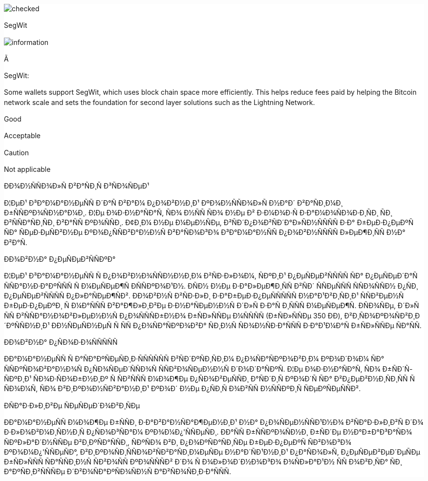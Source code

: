 ![checked](/img/icons/checked.svg)

SegWit

![information](/img/icons/information.svg)

Ã

SegWit:

Some wallets support SegWit, which uses block chain space more efficiently.
This helps reduce fees paid by helping the Bitcoin network scale and sets the
foundation for second layer solutions such as the Lightning Network.

Good

Acceptable

Caution

Not applicable

ÐÐ¾Ð½ÑÑÐ¾Ð»Ñ Ð²Ð°ÑÐ¸Ñ Ð³ÑÐ¾ÑÐµÐ¹

Ð¦ÐµÐ¹ Ð³Ð°Ð¼Ð°Ð½ÐµÑÑ Ð´Ð°Ñ Ð²Ð°Ð¼ Ð¿Ð¾Ð²Ð½Ð¸Ð¹ ÐºÐ¾Ð½ÑÑÐ¾Ð»Ñ Ð½Ð°Ð´
Ð²Ð°ÑÐ¸Ð¼Ð¸ Ð±ÑÑÐºÐ¾ÑÐ½Ð°Ð¼Ð¸. Ð¦Ðµ Ð¾Ð·Ð½Ð°ÑÐ°Ñ, ÑÐ¾ Ð½ÑÑ ÑÐ¾ Ð½Ðµ
Ð² Ð·Ð¼Ð¾Ð·Ñ Ð·Ð°Ð¼Ð¾ÑÐ¾Ð·Ð¸ÑÐ¸ ÑÐ¸ Ð²ÑÑÐ°ÑÐ¸ÑÐ¸ Ð²Ð°ÑÑ ÐºÐ¾ÑÑÐ¸.
Ð¢Ð¸Ð¼ Ð½Ðµ Ð¼ÐµÐ½ÑÐµ, Ð²ÑÐ´Ð¿Ð¾Ð²ÑÐ´Ð°Ð»ÑÐ½ÑÑÑÑ Ð·Ð° Ð±ÐµÐ·Ð¿ÐµÐºÑ
ÑÐ° ÑÐµÐ·ÐµÑÐ²Ð½Ðµ ÐºÐ¾Ð¿ÑÑÐ²Ð°Ð½Ð½Ñ Ð²Ð°ÑÐ¾Ð³Ð¾ Ð³Ð°Ð¼Ð°Ð½ÑÑ
Ð¿Ð¾Ð²Ð½ÑÑÑÑ Ð»ÐµÐ¶Ð¸ÑÑ Ð½Ð° Ð²Ð°Ñ.

ÐÐ¾Ð²Ð½Ð° Ð¿ÐµÑÐµÐ²ÑÑÐºÐ°

Ð¦ÐµÐ¹ Ð³Ð°Ð¼Ð°Ð½ÐµÑÑ Ñ Ð¿Ð¾Ð²Ð½Ð¾ÑÑÐ½Ð½Ð¸Ð¼ Ð²ÑÐ·Ð»Ð¾Ð¼, ÑÐºÐ¸Ð¹
Ð¿ÐµÑÐµÐ²ÑÑÑÑ ÑÐ° Ð¿ÐµÑÐµÐ´Ð°Ñ ÑÑÐ°Ð½Ð·Ð°ÐºÑÑÑ Ñ Ð¼ÐµÑÐµÐ¶Ñ
ÐÑÑÐºÐ¾Ð¹Ð½. ÐÑÐ½ Ð½Ðµ Ð·Ð°Ð»ÐµÐ¶Ð¸ÑÑ Ð²ÑÐ´ ÑÑÐµÑÑÑ ÑÑÐ¾ÑÑÐ½
Ð¿ÑÐ¸ Ð¿ÐµÑÐµÐ²ÑÑÑÑ Ð¿Ð»Ð°ÑÐµÐ¶ÑÐ². ÐÐ¾Ð²Ð½Ñ Ð²ÑÐ·Ð»Ð¸
Ð·Ð°Ð±ÐµÐ·Ð¿ÐµÑÑÑÑÑ Ð½Ð°Ð¹Ð²Ð¸ÑÐ¸Ð¹ ÑÑÐ²ÐµÐ½Ñ Ð±ÐµÐ·Ð¿ÐµÐºÐ¸ Ñ
Ð¼Ð°ÑÑÑ Ð²Ð°Ð¶Ð»Ð¸Ð²Ðµ Ð·Ð½Ð°ÑÐµÐ½Ð½Ñ Ð´Ð»Ñ Ð·Ð°Ñ Ð¸ÑÑÑ Ð¼ÐµÑÐµÐ¶Ñ.
ÐÑÐ¾ÑÐµ, Ð´Ð»Ñ ÑÑ Ð²ÑÑÐ°Ð½Ð¾Ð²Ð»ÐµÐ½Ð½Ñ Ð¿Ð¾ÑÑÑÐ±Ð½Ð¾ Ð±ÑÐ»ÑÑÐµ
Ð¼ÑÑÑÑ (Ð±ÑÐ»ÑÑÐµ 350 ÐÐ), Ð²Ð¸ÑÐ¾ÐºÐ¾ÑÐ²Ð¸Ð´ÐºÑÑÐ½Ð¸Ð¹
ÐÐ½ÑÐµÑÐ½ÐµÑ Ñ ÑÑ Ð¿Ð¾ÑÐ°ÑÐºÐ¾Ð²Ð° ÑÐ¸Ð½Ñ ÑÐ¾Ð½ÑÐ·Ð°ÑÑÑ
Ð·Ð°Ð¹Ð¼Ð°Ñ Ð±ÑÐ»ÑÑÐµ ÑÐ°ÑÑ.

ÐÐ¾Ð²Ð½Ð° Ð¿ÑÐ¾Ð·Ð¾ÑÑÑÑÑ

ÐÐ°Ð¼Ð°Ð½ÐµÑÑ Ñ Ð°ÑÐ°ÐºÑÐµÑÐ¸Ð·ÑÑÑÑÑÑ Ð²ÑÐ´ÐºÑÐ¸ÑÐ¸Ð¼
Ð¿Ð¾ÑÐ°ÑÐºÐ¾Ð²Ð¸Ð¼ ÐºÐ¾Ð´Ð¾Ð¼ ÑÐ° ÑÑÐºÑÐ¾Ð²Ð°Ð½Ð¾Ñ Ð¿ÑÐ¾ÑÐµÐ´ÑÑÐ¾Ñ
ÑÑÐ²Ð¾ÑÐµÐ½Ð½Ñ Ð´Ð¾Ð´Ð°ÑÐºÑ. Ð¦Ðµ Ð¾Ð·Ð½Ð°ÑÐ°Ñ, ÑÐ¾ Ð±ÑÐ´Ñ-ÑÐºÐ¸Ð¹
ÑÐ¾Ð·ÑÐ¾Ð±Ð½Ð¸Ðº Ñ ÑÐ²ÑÑÑ Ð¼Ð¾Ð¶Ðµ Ð¿ÑÐ¾Ð²ÐµÑÑÐ¸ Ð°ÑÐ´Ð¸Ñ ÐºÐ¾Ð´Ñ
ÑÐ° Ð²Ð¿ÐµÐ²Ð½Ð¸ÑÐ¸ÑÑ Ñ ÑÐ¾Ð¼Ñ, ÑÐ¾ Ð²Ð¸ÐºÐ¾Ð½ÑÐ²Ð°Ð½Ð¸Ð¹ ÐºÐ¾Ð´ Ð½Ðµ
Ð¿ÑÐ¸Ñ Ð¾Ð²ÑÑ Ð½ÑÑÐºÐ¸Ñ ÑÐµÐºÑÐµÑÑÐ².

ÐÑÐ°Ð·Ð»Ð¸Ð²Ðµ ÑÐµÑÐµÐ´Ð¾Ð²Ð¸ÑÐµ

ÐÐ°Ð¼Ð°Ð½ÐµÑÑ Ð¼Ð¾Ð¶Ðµ Ð±ÑÑÐ¸ Ð·Ð°Ð²Ð°Ð½ÑÐ°Ð¶ÐµÐ½Ð¸Ð¹ Ð½Ð°
Ð¿Ð¾ÑÐµÐ½ÑÑÐ¹Ð½Ð¾ Ð²ÑÐ°Ð·Ð»Ð¸Ð²Ñ Ð´Ð¾ Ð·Ð»Ð¾Ð²Ð¼Ð¸ÑÐ½Ð¸Ñ Ð¿ÑÐ¾Ð³ÑÐ°Ð¼
ÐºÐ¾Ð¼Ð¿'ÑÑÐµÑÐ¸. ÐÐ°ÑÑ Ð±ÑÑÐºÐ¾ÑÐ½Ð¸ Ð±ÑÐ´Ðµ Ð½Ð°Ð±Ð°Ð³Ð°ÑÐ¾
ÑÐºÐ»Ð°Ð´Ð½ÑÑÐµ Ð²Ð¸ÐºÑÐ°ÑÑÐ¸, ÑÐºÑÐ¾ Ð²Ð¸ Ð¿Ð¾ÐºÑÐ°ÑÐ¸ÑÐµ
Ð±ÐµÐ·Ð¿ÐµÐºÑ ÑÐ²Ð¾Ð³Ð¾ ÐºÐ¾Ð¼Ð¿'ÑÑÐµÑÐ°,
Ð²Ð¸ÐºÐ¾ÑÐ¸ÑÑÐ¾Ð²ÑÐ²Ð°ÑÐ¸Ð¼ÐµÑÐµ Ð½Ð°Ð´ÑÐ¹Ð½Ð¸Ð¹ Ð¿Ð°ÑÐ¾Ð»Ñ,
Ð¿ÐµÑÐµÐ²ÐµÐ´ÐµÑÐµ Ð±ÑÐ»ÑÑÑ ÑÐ°ÑÑÐ¸Ð½Ñ ÑÐ²Ð¾ÑÑ ÐºÐ¾ÑÑÑÐ² Ð´Ð¾ Ñ
Ð¾Ð»Ð¾Ð´Ð½Ð¾Ð³Ð¾ Ð¾ÑÐ»Ð°Ð¹Ð½ ÑÑ Ð¾Ð²Ð¸ÑÐ° ÑÐ¸ Ð°ÐºÑÐ¸Ð²ÑÑÑÐµ
Ð´Ð²Ð¾ÑÐ°ÐºÑÐ¾ÑÐ½Ñ Ð°Ð²ÑÐ¾ÑÐ¸Ð·Ð°ÑÑÑ.
